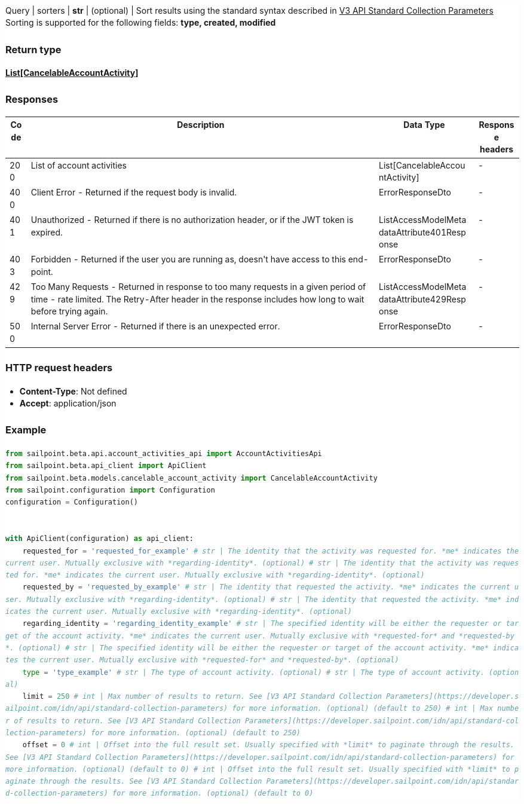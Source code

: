   Query | sorters | **str** |   (optional) | Sort results using the standard syntax described in [V3 API Standard Collection Parameters](https://developer.sailpoint.com/idn/api/standard-collection-parameters#sorting-results)  Sorting is supported for the following fields: **type, created, modified**

### Return type
[**List[CancelableAccountActivity]**](../models/cancelable-account-activity)

### Responses
Code | Description  | Data Type | Response headers |
------------- | ------------- | ------------- |------------------|
200 | List of account activities | List[CancelableAccountActivity] |  -  |
400 | Client Error - Returned if the request body is invalid. | ErrorResponseDto |  -  |
401 | Unauthorized - Returned if there is no authorization header, or if the JWT token is expired. | ListAccessModelMetadataAttribute401Response |  -  |
403 | Forbidden - Returned if the user you are running as, doesn&#39;t have access to this end-point. | ErrorResponseDto |  -  |
429 | Too Many Requests - Returned in response to too many requests in a given period of time - rate limited. The Retry-After header in the response includes how long to wait before trying again. | ListAccessModelMetadataAttribute429Response |  -  |
500 | Internal Server Error - Returned if there is an unexpected error. | ErrorResponseDto |  -  |

### HTTP request headers
 - **Content-Type**: Not defined
 - **Accept**: application/json

### Example

```python
from sailpoint.beta.api.account_activities_api import AccountActivitiesApi
from sailpoint.beta.api_client import ApiClient
from sailpoint.beta.models.cancelable_account_activity import CancelableAccountActivity
from sailpoint.configuration import Configuration
configuration = Configuration()


with ApiClient(configuration) as api_client:
    requested_for = 'requested_for_example' # str | The identity that the activity was requested for. *me* indicates the current user. Mutually exclusive with *regarding-identity*. (optional) # str | The identity that the activity was requested for. *me* indicates the current user. Mutually exclusive with *regarding-identity*. (optional)
    requested_by = 'requested_by_example' # str | The identity that requested the activity. *me* indicates the current user. Mutually exclusive with *regarding-identity*. (optional) # str | The identity that requested the activity. *me* indicates the current user. Mutually exclusive with *regarding-identity*. (optional)
    regarding_identity = 'regarding_identity_example' # str | The specified identity will be either the requester or target of the account activity. *me* indicates the current user. Mutually exclusive with *requested-for* and *requested-by*. (optional) # str | The specified identity will be either the requester or target of the account activity. *me* indicates the current user. Mutually exclusive with *requested-for* and *requested-by*. (optional)
    type = 'type_example' # str | The type of account activity. (optional) # str | The type of account activity. (optional)
    limit = 250 # int | Max number of results to return. See [V3 API Standard Collection Parameters](https://developer.sailpoint.com/idn/api/standard-collection-parameters) for more information. (optional) (default to 250) # int | Max number of results to return. See [V3 API Standard Collection Parameters](https://developer.sailpoint.com/idn/api/standard-collection-parameters) for more information. (optional) (default to 250)
    offset = 0 # int | Offset into the full result set. Usually specified with *limit* to paginate through the results. See [V3 API Standard Collection Parameters](https://developer.sailpoint.com/idn/api/standard-collection-parameters) for more information. (optional) (default to 0) # int | Offset into the full result set. Usually specified with *limit* to paginate through the results. See [V3 API Standard Collection Parameters](https://developer.sailpoint.com/idn/api/standard-collection-parameters) for more information. (optional) (default to 0)
```